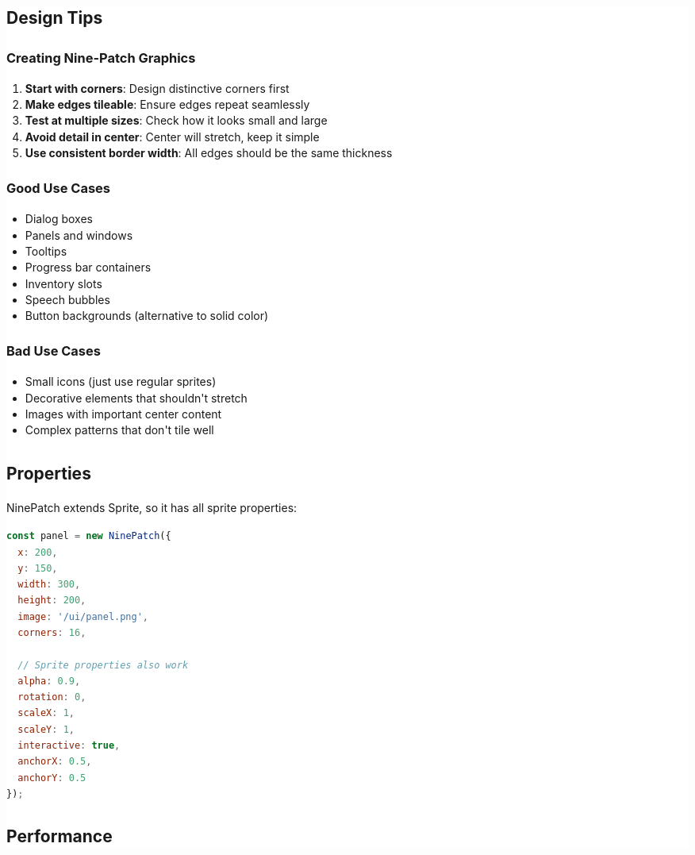 ## Design Tips

### Creating Nine-Patch Graphics

1. **Start with corners**: Design distinctive corners first
2. **Make edges tileable**: Ensure edges repeat seamlessly
3. **Test at multiple sizes**: Check how it looks small and large
4. **Avoid detail in center**: Center will stretch, keep it simple
5. **Use consistent border width**: All edges should be the same thickness

### Good Use Cases

- Dialog boxes
- Panels and windows
- Tooltips
- Progress bar containers
- Inventory slots
- Speech bubbles
- Button backgrounds (alternative to solid color)

### Bad Use Cases

- Small icons (just use regular sprites)
- Decorative elements that shouldn't stretch
- Images with important center content
- Complex patterns that don't tile well

## Properties

NinePatch extends Sprite, so it has all sprite properties:

```javascript
const panel = new NinePatch({
  x: 200,
  y: 150,
  width: 300,
  height: 200,
  image: '/ui/panel.png',
  corners: 16,

  // Sprite properties also work
  alpha: 0.9,
  rotation: 0,
  scaleX: 1,
  scaleY: 1,
  interactive: true,
  anchorX: 0.5,
  anchorY: 0.5
});
```

## Performance
